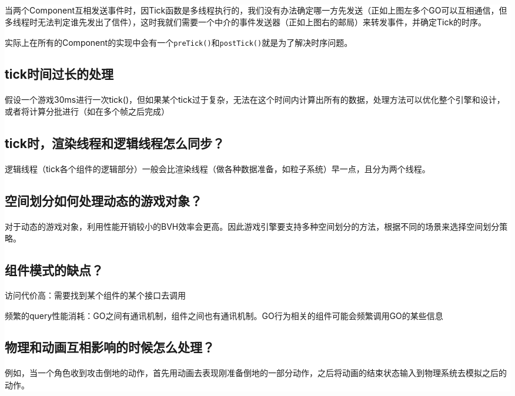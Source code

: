 当两个Component互相发送事件时，因Tick函数是多线程执行的，我们没有办法确定哪一方先发送（正如上图左多个GO可以互相通信，但多线程时无法判定谁先发出了信件），这时我就们需要一个中介的事件发送器（正如上图右的邮局）来转发事件，并确定Tick的时序。

实际上在所有的Component的实现中会有一个`preTick()`和`postTick()`就是为了解决时序问题。

## tick时间过长的处理

假设一个游戏30ms进行一次tick()，但如果某个tick过于复杂，无法在这个时间内计算出所有的数据，处理方法可以优化整个引擎和设计，或者将计算分批进行（如在多个帧之后完成）

## tick时，渲染线程和逻辑线程怎么同步？

逻辑线程（tick各个组件的逻辑部分）一般会比渲染线程（做各种数据准备，如粒子系统）早一点，且分为两个线程。

## 空间划分如何处理动态的游戏对象？

对于动态的游戏对象，利用性能开销较小的BVH效率会更高。因此游戏引擎要支持多种空间划分的方法，根据不同的场景来选择空间划分策略。

## 组件模式的缺点？

访问代价高：需要找到某个组件的某个接口去调用

频繁的query性能消耗：GO之间有通讯机制，组件之间也有通讯机制。GO行为相关的组件可能会频繁调用GO的某些信息

## 物理和动画互相影响的时候怎么处理？

例如，当一个角色收到攻击倒地的动作，首先用动画去表现刚准备倒地的一部分动作，之后将动画的结束状态输入到物理系统去模拟之后的动作。